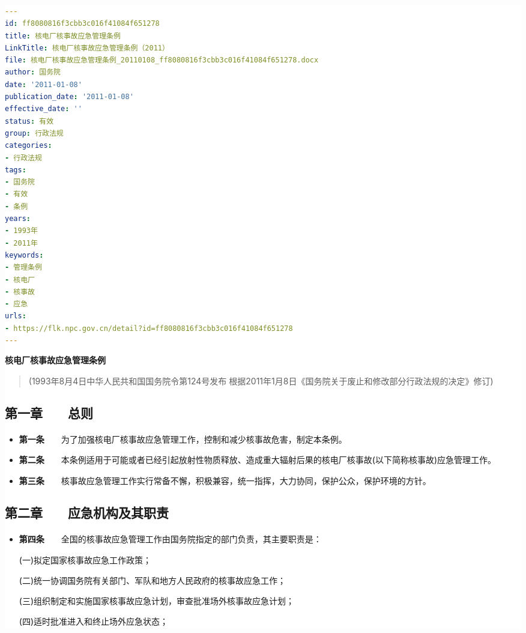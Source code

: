 ```yaml
---
id: ff8080816f3cbb3c016f41084f651278
title: 核电厂核事故应急管理条例
LinkTitle: 核电厂核事故应急管理条例（2011）
file: 核电厂核事故应急管理条例_20110108_ff8080816f3cbb3c016f41084f651278.docx
author: 国务院
date: '2011-01-08'
publication_date: '2011-01-08'
effective_date: ''
status: 有效
group: 行政法规
categories:
- 行政法规
tags:
- 国务院
- 有效
- 条例
years:
- 1993年
- 2011年
keywords:
- 管理条例
- 核电厂
- 核事故
- 应急
urls:
- https://flk.npc.gov.cn/detail?id=ff8080816f3cbb3c016f41084f651278
---
```


**核电厂核事故应急管理条例**

> (1993年8月4日中华人民共和国国务院令第124号发布 根据2011年1月8日《国务院关于废止和修改部分行政法规的决定》修订)

## 第一章　　总则

- **第一条**　　为了加强核电厂核事故应急管理工作，控制和减少核事故危害，制定本条例。

- **第二条**　　本条例适用于可能或者已经引起放射性物质释放、造成重大辐射后果的核电厂核事故(以下简称核事故)应急管理工作。

- **第三条**　　核事故应急管理工作实行常备不懈，积极兼容，统一指挥，大力协同，保护公众，保护环境的方针。

## 第二章　　应急机构及其职责

- **第四条**　　全国的核事故应急管理工作由国务院指定的部门负责，其主要职责是：

  (一)拟定国家核事故应急工作政策；

  (二)统一协调国务院有关部门、军队和地方人民政府的核事故应急工作；

  (三)组织制定和实施国家核事故应急计划，审查批准场外核事故应急计划；

  (四)适时批准进入和终止场外应急状态；
